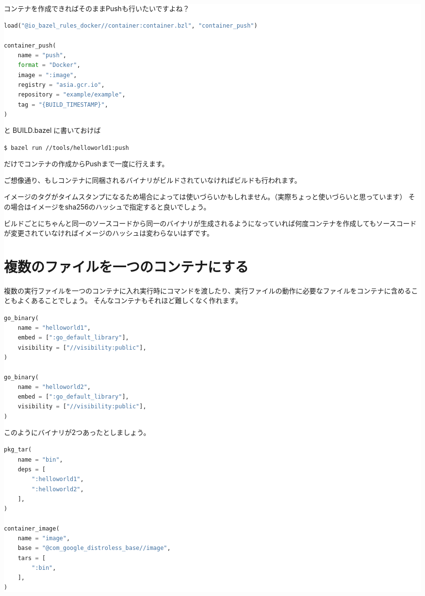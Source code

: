 コンテナを作成できればそのままPushも行いたいですよね？

```python
load("@io_bazel_rules_docker//container:container.bzl", "container_push")

container_push(
    name = "push",
    format = "Docker",
    image = ":image",
    registry = "asia.gcr.io",
    repository = "example/example",
    tag = "{BUILD_TIMESTAMP}",
)
```

と BUILD.bazel に書いておけば

```console
$ bazel run //tools/helloworld1:push
```

だけでコンテナの作成からPushまで一度に行えます。

ご想像通り、もしコンテナに同梱されるバイナリがビルドされていなければビルドも行われます。

イメージのタグがタイムスタンプになるため場合によっては使いづらいかもしれません。（実際ちょっと使いづらいと思っています）
その場合はイメージをsha256のハッシュで指定すると良いでしょう。

ビルドごとにちゃんと同一のソースコードから同一のバイナリが生成されるようになっていれば何度コンテナを作成してもソースコードが変更されていなければイメージのハッシュは変わらないはずです。

# 複数のファイルを一つのコンテナにする

複数の実行ファイルを一つのコンテナに入れ実行時にコマンドを渡したり、実行ファイルの動作に必要なファイルをコンテナに含めることもよくあることでしょう。
そんなコンテナもそれほど難しくなく作れます。

```python
go_binary(
    name = "helloworld1",
    embed = [":go_default_library"],
    visibility = ["//visibility:public"],
)

go_binary(
    name = "helloworld2",
    embed = [":go_default_library"],
    visibility = ["//visibility:public"],
)
```

このようにバイナリが2つあったとしましょう。

```python
pkg_tar(
    name = "bin",
    deps = [
        ":helloworld1",
        ":helloworld2",
    ],
)

container_image(
    name = "image",
    base = "@com_google_distroless_base//image",
    tars = [
        ":bin",
    ],
)
```
